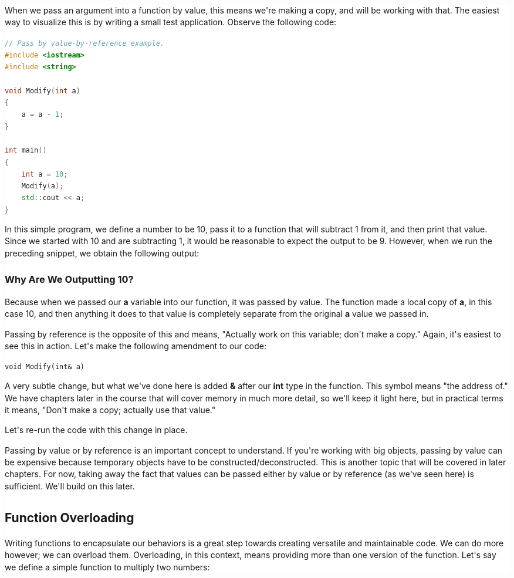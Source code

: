 When we pass an argument into a function by value, this means we're making a copy, and will be working with that. The easiest way to visualize this is by writing a small test application. Observe the following code:

```C++
// Pass by value-by-reference example.
#include <iostream>
#include <string>

void Modify(int a)
{
    a = a - 1;
}

int main()
{
    int a = 10;
    Modify(a);
    std::cout << a;
}
```

In this simple program, we define a number to be 10, pass it to a function that will subtract 1 from it, and then print that value. Since we started with 10 and are subtracting 1, it would be reasonable to expect the output to be 9. However, when we run the preceding snippet, we obtain the following output:

### Why Are We Outputting 10?

Because when we passed our **a** variable into our function, it was passed by value. The function made a local copy of **a**, in this case 10, and then anything it does to that value is completely separate from the original **a** value we passed in.

Passing by reference is the opposite of this and means, "Actually work on this variable; don't make a copy." Again, it's easiest to see this in action. Let's make the following amendment to our code:

`void Modify(int& a)`

A very subtle change, but what we've done here is added **&** after our **int** type in the function. This symbol means "the address of." We have chapters later in the course that will cover memory in much more detail, so we'll keep it light here, but in practical terms it means, "Don't make a copy; actually use that value."

Let's re-run the code with this change in place.

Passing by value or by reference is an important concept to understand. If you're working with big objects, passing by value can be expensive because temporary objects have to be constructed/deconstructed. This is another topic that will be covered in later chapters. For now, taking away the fact that values can be passed either by value or by reference (as we've seen here) is sufficient. We'll build on this later.

## Function Overloading

Writing functions to encapsulate our behaviors is a great step towards creating versatile and maintainable code. We can do more however; we can overload them. Overloading, in this context, means providing more than one version of the function. Let's say we define a simple function to multiply two numbers:
